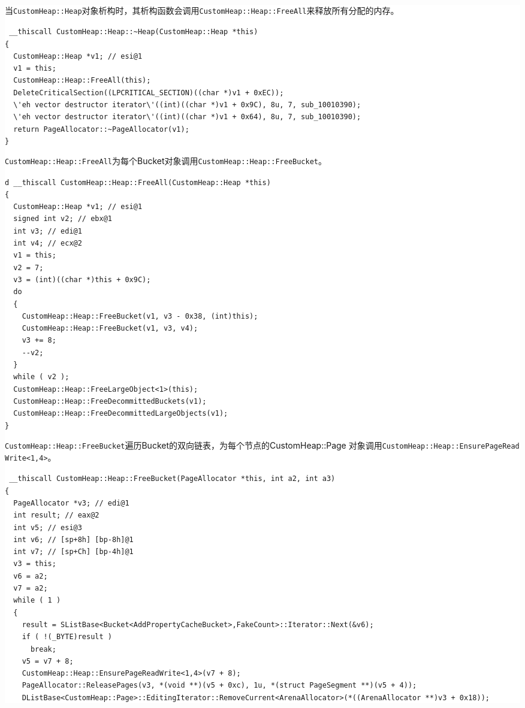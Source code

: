 当`CustomHeap::Heap`对象析构时，其析构函数会调用`CustomHeap::Heap::FreeAll`来释放所有分配的内存。

```
 __thiscall CustomHeap::Heap::~Heap(CustomHeap::Heap *this)
{
  CustomHeap::Heap *v1; // esi@1
  v1 = this;
  CustomHeap::Heap::FreeAll(this);
  DeleteCriticalSection((LPCRITICAL_SECTION)((char *)v1 + 0xEC));
  \'eh vector destructor iterator\'((int)((char *)v1 + 0x9C), 8u, 7, sub_10010390);
  \'eh vector destructor iterator\'((int)((char *)v1 + 0x64), 8u, 7, sub_10010390);
  return PageAllocator::~PageAllocator(v1);
}

```

`CustomHeap::Heap::FreeAll`为每个Bucket对象调用`CustomHeap::Heap::FreeBucket`。

```
d __thiscall CustomHeap::Heap::FreeAll(CustomHeap::Heap *this)
{
  CustomHeap::Heap *v1; // esi@1
  signed int v2; // ebx@1
  int v3; // edi@1
  int v4; // ecx@2
  v1 = this;
  v2 = 7;
  v3 = (int)((char *)this + 0x9C);
  do
  {
    CustomHeap::Heap::FreeBucket(v1, v3 - 0x38, (int)this);
    CustomHeap::Heap::FreeBucket(v1, v3, v4);
    v3 += 8;
    --v2;
  }
  while ( v2 );
  CustomHeap::Heap::FreeLargeObject<1>(this);
  CustomHeap::Heap::FreeDecommittedBuckets(v1);
  CustomHeap::Heap::FreeDecommittedLargeObjects(v1);
}

```

`CustomHeap::Heap::FreeBucket`遍历Bucket的双向链表，为每个节点的CustomHeap::Page 对象调用`CustomHeap::Heap::EnsurePageReadWrite<1,4>`。

```
 __thiscall CustomHeap::Heap::FreeBucket(PageAllocator *this, int a2, int a3)
{
  PageAllocator *v3; // edi@1
  int result; // eax@2
  int v5; // esi@3
  int v6; // [sp+8h] [bp-8h]@1
  int v7; // [sp+Ch] [bp-4h]@1
  v3 = this;
  v6 = a2;
  v7 = a2;
  while ( 1 )
  {
    result = SListBase<Bucket<AddPropertyCacheBucket>,FakeCount>::Iterator::Next(&v6);
    if ( !(_BYTE)result )
      break;
    v5 = v7 + 8;
    CustomHeap::Heap::EnsurePageReadWrite<1,4>(v7 + 8);
    PageAllocator::ReleasePages(v3, *(void **)(v5 + 0xc), 1u, *(struct PageSegment **)(v5 + 4));
    DListBase<CustomHeap::Page>::EditingIterator::RemoveCurrent<ArenaAllocator>(*((ArenaAllocator **)v3 + 0x18));
```